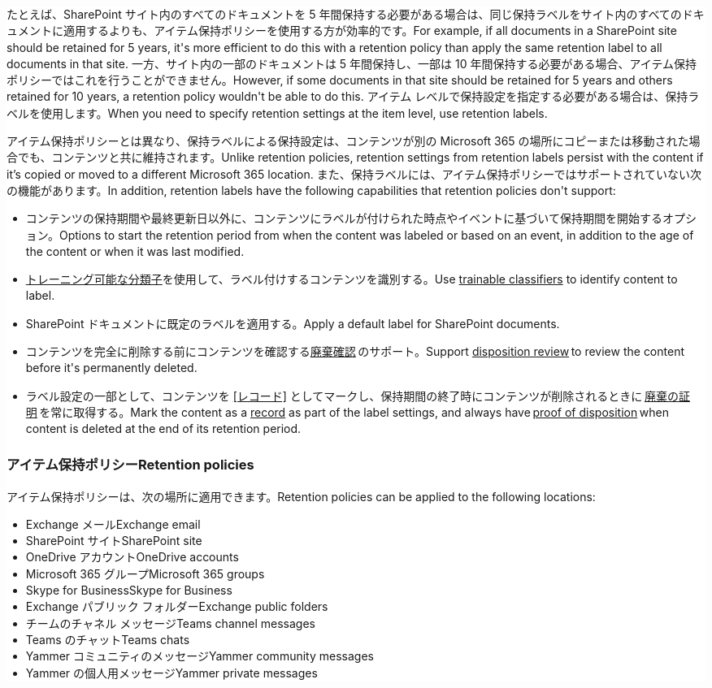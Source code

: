 <span data-ttu-id="6aa93-139">たとえば、SharePoint サイト内のすべてのドキュメントを 5 年間保持する必要がある場合は、同じ保持ラベルをサイト内のすべてのドキュメントに適用するよりも、アイテム保持ポリシーを使用する方が効率的です。</span><span class="sxs-lookup"><span data-stu-id="6aa93-139">For example, if all documents in a SharePoint site should be retained for 5 years, it's more efficient to do this with a retention policy than apply the same retention label to all documents in that site.</span></span> <span data-ttu-id="6aa93-140">一方、サイト内の一部のドキュメントは 5 年間保持し、一部は 10 年間保持する必要がある場合、アイテム保持ポリシーではこれを行うことができません。</span><span class="sxs-lookup"><span data-stu-id="6aa93-140">However, if some documents in that site should be retained for 5 years and others retained for 10 years, a retention policy wouldn't be able to do this.</span></span> <span data-ttu-id="6aa93-141">アイテム レベルで保持設定を指定する必要がある場合は、保持ラベルを使用します。</span><span class="sxs-lookup"><span data-stu-id="6aa93-141">When you need to specify retention settings at the item level, use retention labels.</span></span> 

<span data-ttu-id="6aa93-142">アイテム保持ポリシーとは異なり、保持ラベルによる保持設定は、コンテンツが別の Microsoft 365 の場所にコピーまたは移動された場合でも、コンテンツと共に維持されます。</span><span class="sxs-lookup"><span data-stu-id="6aa93-142">Unlike retention policies, retention settings from retention labels persist with the content if it’s copied or moved to a different Microsoft 365 location.</span></span> <span data-ttu-id="6aa93-143">また、保持ラベルには、アイテム保持ポリシーではサポートされていない次の機能があります。</span><span class="sxs-lookup"><span data-stu-id="6aa93-143">In addition, retention labels have the following capabilities that retention policies don't support:</span></span> 
 
- <span data-ttu-id="6aa93-144">コンテンツの保持期間や最終更新日以外に、コンテンツにラベルが付けられた時点やイベントに基づいて保持期間を開始するオプション。</span><span class="sxs-lookup"><span data-stu-id="6aa93-144">Options to start the retention period from when the content was labeled or based on an event, in addition to the age of the content or when it was last modified.</span></span>

- <span data-ttu-id="6aa93-145">[トレーニング可能な分類子](classifier-learn-about.md)を使用して、ラベル付けするコンテンツを識別する。</span><span class="sxs-lookup"><span data-stu-id="6aa93-145">Use [trainable classifiers](classifier-learn-about.md) to identify content to label.</span></span>

- <span data-ttu-id="6aa93-146">SharePoint ドキュメントに既定のラベルを適用する。</span><span class="sxs-lookup"><span data-stu-id="6aa93-146">Apply a default label for SharePoint documents.</span></span>

- <span data-ttu-id="6aa93-147">コンテンツを完全に削除する前にコンテンツを確認する[廃棄確認](disposition-reviews.md) のサポート。</span><span class="sxs-lookup"><span data-stu-id="6aa93-147">Support [disposition review](disposition-reviews.md) to review the content before it's permanently deleted.</span></span>

- <span data-ttu-id="6aa93-148">ラベル設定の一部として、コンテンツを [[レコード]](records-management.md#records) としてマークし、保持期間の終了時にコンテンツが削除されるときに [廃棄の証明](disposition.md#disposition-of-records) を常に取得する。</span><span class="sxs-lookup"><span data-stu-id="6aa93-148">Mark the content as a [record](records-management.md#records) as part of the label settings, and always have [proof of disposition](disposition.md#disposition-of-records) when content is deleted at the end of its retention period.</span></span>

### <a name="retention-policies"></a><span data-ttu-id="6aa93-149">アイテム保持ポリシー</span><span class="sxs-lookup"><span data-stu-id="6aa93-149">Retention policies</span></span>

<span data-ttu-id="6aa93-150">アイテム保持ポリシーは、次の場所に適用できます。</span><span class="sxs-lookup"><span data-stu-id="6aa93-150">Retention policies can be applied to the following locations:</span></span>
- <span data-ttu-id="6aa93-151">Exchange メール</span><span class="sxs-lookup"><span data-stu-id="6aa93-151">Exchange email</span></span>
- <span data-ttu-id="6aa93-152">SharePoint サイト</span><span class="sxs-lookup"><span data-stu-id="6aa93-152">SharePoint site</span></span>
- <span data-ttu-id="6aa93-153">OneDrive アカウント</span><span class="sxs-lookup"><span data-stu-id="6aa93-153">OneDrive accounts</span></span>
- <span data-ttu-id="6aa93-154">Microsoft 365 グループ</span><span class="sxs-lookup"><span data-stu-id="6aa93-154">Microsoft 365 groups</span></span>
- <span data-ttu-id="6aa93-155">Skype for Business</span><span class="sxs-lookup"><span data-stu-id="6aa93-155">Skype for Business</span></span>
- <span data-ttu-id="6aa93-156">Exchange パブリック フォルダー</span><span class="sxs-lookup"><span data-stu-id="6aa93-156">Exchange public folders</span></span>
- <span data-ttu-id="6aa93-157">チームのチャネル メッセージ</span><span class="sxs-lookup"><span data-stu-id="6aa93-157">Teams channel messages</span></span>
- <span data-ttu-id="6aa93-158">Teams のチャット</span><span class="sxs-lookup"><span data-stu-id="6aa93-158">Teams chats</span></span>
- <span data-ttu-id="6aa93-159">Yammer コミュニティのメッセージ</span><span class="sxs-lookup"><span data-stu-id="6aa93-159">Yammer community messages</span></span>
- <span data-ttu-id="6aa93-160">Yammer の個人用メッセージ</span><span class="sxs-lookup"><span data-stu-id="6aa93-160">Yammer private messages</span></span>

